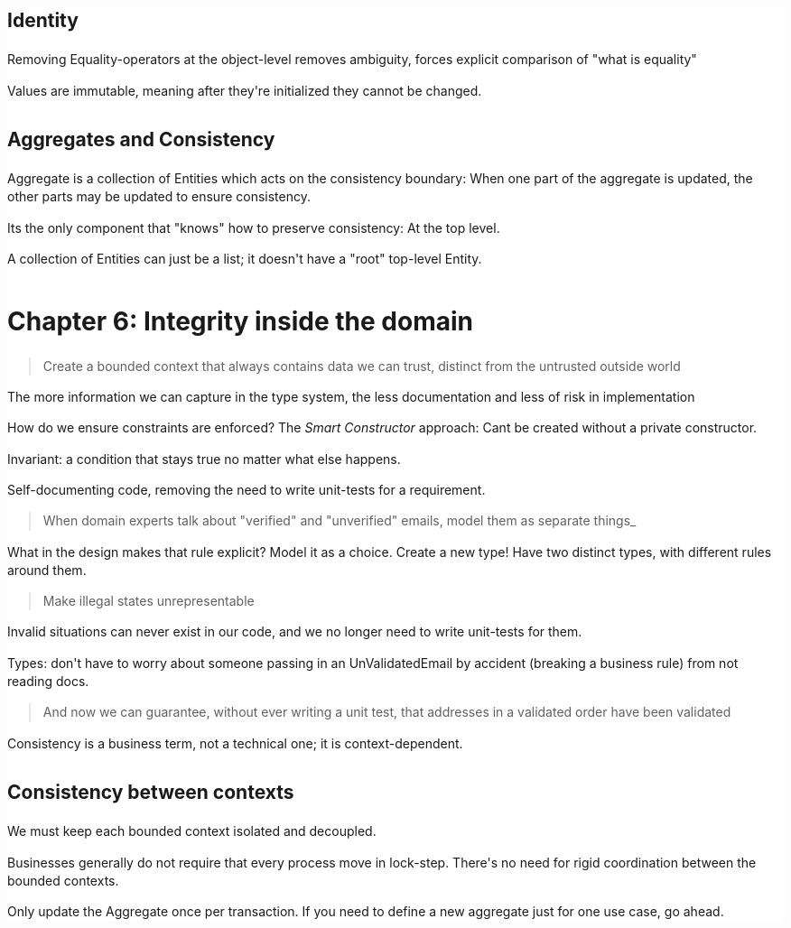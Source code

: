 ## Identity

Removing Equality-operators at the object-level removes ambiguity, forces explicit comparison of "what is equality"

Values are immutable, meaning after they're initialized they cannot be changed.

## Aggregates and Consistency

Aggregate is a collection of Entities which acts on the consistency boundary: When one part of the aggregate is updated, the other parts may be updated to ensure consistency.

Its the only component that "knows" how to preserve consistency: At the top level.

A collection of Entities can just be a list; it doesn't have a "root" top-level Entity.

# Chapter 6: Integrity inside the domain

> Create a bounded context that always contains data we can trust, distinct from the untrusted outside world

The more information we can capture in the type system, the less documentation and less of risk in implementation

How do we ensure constraints are enforced? The _Smart Constructor_ approach: Cant be created without a private constructor.

Invariant: a condition that stays true no matter what else happens.

Self-documenting code, removing the need to write unit-tests for a requirement.

> When domain experts talk about "verified" and "unverified" emails, model them as separate things_

What in the design makes that rule explicit? Model it as a choice. Create a new type!
Have two distinct types, with different rules around them.

> Make illegal states unrepresentable

Invalid situations can never exist in our code, and we no longer need to write unit-tests for them.

Types: don't have to worry about someone passing in an UnValidatedEmail by accident (breaking a business rule) from not reading docs.

> And now we can guarantee, without ever writing a unit test, that addresses in a validated order have been validated

Consistency is a business term, not a technical one; it is context-dependent.

## Consistency between contexts

We must keep each bounded context isolated and decoupled.

Businesses generally do not require that every process move in lock-step. There's no need for rigid coordination between the bounded contexts.

Only update the Aggregate once per transaction. If you need to define a new aggregate just for one use case, go ahead.

